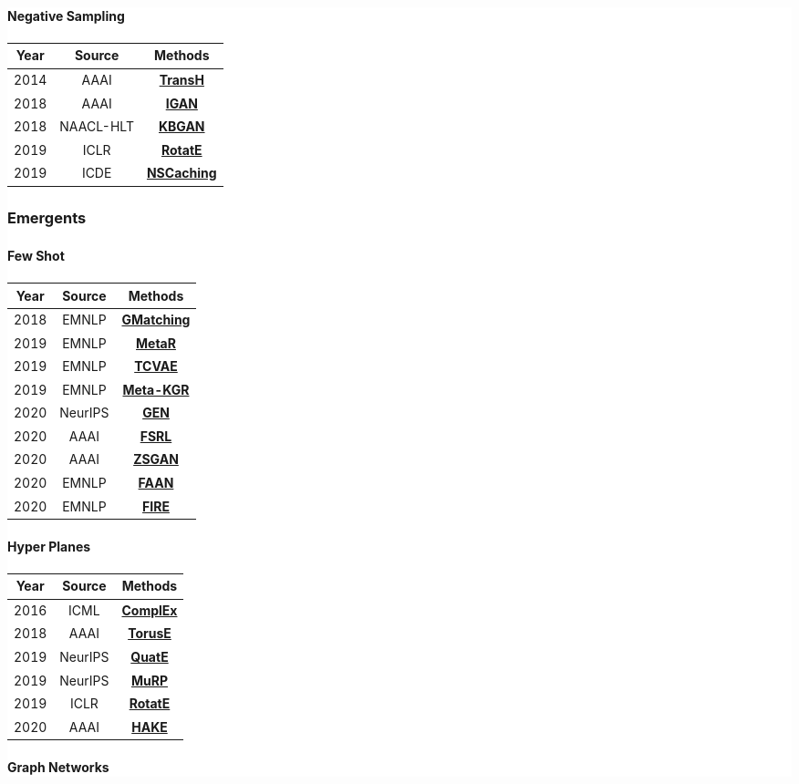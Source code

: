 #### Negative Sampling

| Year | Source        |	Methods                        |
|:----:|:-------------:|:-------------------------------:|
| 2014 | AAAI          | **[TransH](#TransH)**           |
| 2018 | AAAI          | **[IGAN](#IGAN)**               |
| 2018 | NAACL-HLT     | **[KBGAN](#KBGAN)**             |
| 2019 | ICLR          | **[RotatE](#RotatE)**           |
| 2019 | ICDE          | **[NSCaching](#NACaching)**     |

### Emergents

#### Few Shot

| Year | Source |	Methods |
|:----:|:------:|:-------:|
| 2018 | EMNLP | **[GMatching](#GMatching)** |
| 2019 | EMNLP | **[MetaR](#MetaR)** |
| 2019 | EMNLP | **[TCVAE](#TCVAE)** |
| 2019 | EMNLP | **[Meta-KGR](#Meta-KGR)** |
| 2020 | NeurIPS | **[GEN](#GEN)** |
| 2020 | AAAI | **[FSRL](#FSRL)** |
| 2020 | AAAI | **[ZSGAN](#ZSGAN)** |
| 2020 | EMNLP | **[FAAN](#FAAN)** |
| 2020 | EMNLP | **[FIRE](#FIRE)** |

#### Hyper Planes

| Year | Source        |	Methods                        |
|:----:|:-------------:|:-------------------------------:|
| 2016 | ICML          | **[ComplEx](#ComplEx)**         |
| 2018 | AAAI          | **[TorusE](#TorusE)**           |
| 2019 | NeurIPS       | **[QuatE](#QuatE)**             |
| 2019 | NeurIPS       | **[MuRP](#MuRP)**               |
| 2019 | ICLR          | **[RotatE](#RotatE)**           |
| 2020 | AAAI          | **[HAKE](#HAKE)**               |

#### Graph Networks
